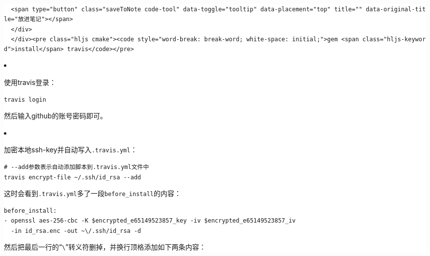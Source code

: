       <span type="button" class="saveToNote code-tool" data-toggle="tooltip" data-placement="top" title="" data-original-title="放进笔记"></span>
      </div>
      </div><pre class="hljs cmake"><code style="word-break: break-word; white-space: initial;">gem <span class="hljs-keyword">install</span> travis</code></pre>
</li>
<li>
<p>使用travis登录：</p>
<div class="widget-codetool" style="display:none;">
      <div class="widget-codetool--inner">
      <span class="selectCode code-tool" data-toggle="tooltip" data-placement="top" title="" data-original-title="全选"></span>
      <span type="button" class="copyCode code-tool" data-toggle="tooltip" data-placement="top" data-clipboard-text="travis login" title="" data-original-title="复制"></span>
      <span type="button" class="saveToNote code-tool" data-toggle="tooltip" data-placement="top" title="" data-original-title="放进笔记"></span>
      </div>
      </div><pre class="hljs ebnf"><code style="word-break: break-word; white-space: initial;"><span class="hljs-attribute">travis login</span></code></pre>
<p>然后输入github的账号密码即可。</p>
</li>
<li>
<p>加密本地ssh-key并自动写入<code>.travis.yml</code>：</p>
<div class="widget-codetool" style="display:none;">
      <div class="widget-codetool--inner">
      <span class="selectCode code-tool" data-toggle="tooltip" data-placement="top" title="" data-original-title="全选"></span>
      <span type="button" class="copyCode code-tool" data-toggle="tooltip" data-placement="top" data-clipboard-text="# --add参数表示自动添加脚本到.travis.yml文件中
travis encrypt-file ~/.ssh/id_rsa --add" title="" data-original-title="复制"></span>
      <span type="button" class="saveToNote code-tool" data-toggle="tooltip" data-placement="top" title="" data-original-title="放进笔记"></span>
      </div>
      </div><pre class="hljs livecodeserver"><code><span class="hljs-comment"># --add参数表示自动添加脚本到.travis.yml文件中</span>
travis <span class="hljs-built_in">encrypt</span>-<span class="hljs-built_in">file</span> ~/.ssh/id_rsa <span class="hljs-comment">--add</span></code></pre>
</li>
</ol>
<p>这时会看到<code>.travis.yml</code>多了一段<code>before_install</code>的内容：</p>
<div class="widget-codetool" style="display:none;">
      <div class="widget-codetool--inner">
      <span class="selectCode code-tool" data-toggle="tooltip" data-placement="top" title="" data-original-title="全选"></span>
      <span type="button" class="copyCode code-tool" data-toggle="tooltip" data-placement="top" data-clipboard-text="before_install:
- openssl aes-256-cbc -K $encrypted_e65149523857_key -iv $encrypted_e65149523857_iv
  -in id_rsa.enc -out ~\/.ssh/id_rsa -d" title="" data-original-title="复制"></span>
      <span type="button" class="saveToNote code-tool" data-toggle="tooltip" data-placement="top" title="" data-original-title="放进笔记"></span>
      </div>
      </div><pre class="hljs haml"><code>before_install:
-<span class="ruby"> openssl aes-<span class="hljs-number">256</span>-cbc -K $encrypted_e65149523857_key -iv $encrypted_e65149523857_iv
</span>  -<span class="ruby"><span class="hljs-keyword">in</span> id_rsa.enc -out ~\/.ssh/id_rsa -d</span></code></pre>
<p>然后把最后一行的“<code>\</code>”转义符删掉，并换行顶格添加如下两条内容：</p>
<div class="widget-codetool" style="display:none;">
      <div class="widget-codetool--inner">
      <span class="selectCode code-tool" data-toggle="tooltip" data-placement="top" title="" data-original-title="全选"></span>
      <span type="button" class="copyCode code-tool" data-toggle="tooltip" data-placement="top" data-clipboard-text="- chmod 600 ~/.ssh/id_rsa